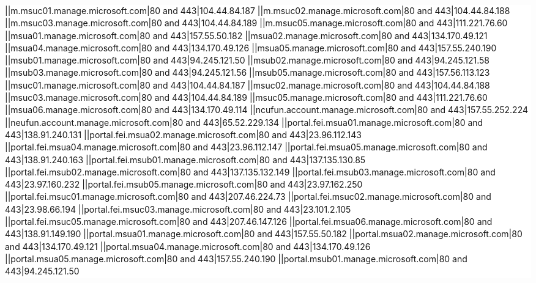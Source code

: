 ||m.msuc01.manage.microsoft.com|80 and 443|104.44.84.187
||m.msuc02.manage.microsoft.com|80 and 443|104.44.84.188
||m.msuc03.manage.microsoft.com|80 and 443|104.44.84.189
||m.msuc05.manage.microsoft.com|80 and 443|111.221.76.60
||msua01.manage.microsoft.com|80 and 443|157.55.50.182
||msua02.manage.microsoft.com|80 and 443|134.170.49.121
||msua04.manage.microsoft.com|80 and 443|134.170.49.126
||msua05.manage.microsoft.com|80 and 443|157.55.240.190
||msub01.manage.microsoft.com|80 and 443|94.245.121.50
||msub02.manage.microsoft.com|80 and 443|94.245.121.58
||msub03.manage.microsoft.com|80 and 443|94.245.121.56
||msub05.manage.microsoft.com|80 and 443|157.56.113.123
||msuc01.manage.microsoft.com|80 and 443|104.44.84.187
||msuc02.manage.microsoft.com|80 and 443|104.44.84.188
||msuc03.manage.microsoft.com|80 and 443|104.44.84.189
||msuc05.manage.microsoft.com|80 and 443|111.221.76.60
||msua06.manage.microsoft.com|80 and 443|134.170.49.114
||ncufun.account.manage.microsoft.com|80 and 443|157.55.252.224
||neufun.account.manage.microsoft.com|80 and 443|65.52.229.134
||portal.fei.msua01.manage.microsoft.com|80 and 443|138.91.240.131
||portal.fei.msua02.manage.microsoft.com|80 and 443|23.96.112.143
||portal.fei.msua04.manage.microsoft.com|80 and 443|23.96.112.147
||portal.fei.msua05.manage.microsoft.com|80 and 443|138.91.240.163
||portal.fei.msub01.manage.microsoft.com|80 and 443|137.135.130.85
||portal.fei.msub02.manage.microsoft.com|80 and 443|137.135.132.149
||portal.fei.msub03.manage.microsoft.com|80 and 443|23.97.160.232
||portal.fei.msub05.manage.microsoft.com|80 and 443|23.97.162.250
||portal.fei.msuc01.manage.microsoft.com|80 and 443|207.46.224.73
||portal.fei.msuc02.manage.microsoft.com|80 and 443|23.98.66.194
||portal.fei.msuc03.manage.microsoft.com|80 and 443|23.101.2.105
||portal.fei.msuc05.manage.microsoft.com|80 and 443|207.46.147.126
||portal.fei.msua06.manage.microsoft.com|80 and 443|138.91.149.190
||portal.msua01.manage.microsoft.com|80 and 443|157.55.50.182
||portal.msua02.manage.microsoft.com|80 and 443|134.170.49.121
||portal.msua04.manage.microsoft.com|80 and 443|134.170.49.126
||portal.msua05.manage.microsoft.com|80 and 443|157.55.240.190
||portal.msub01.manage.microsoft.com|80 and 443|94.245.121.50